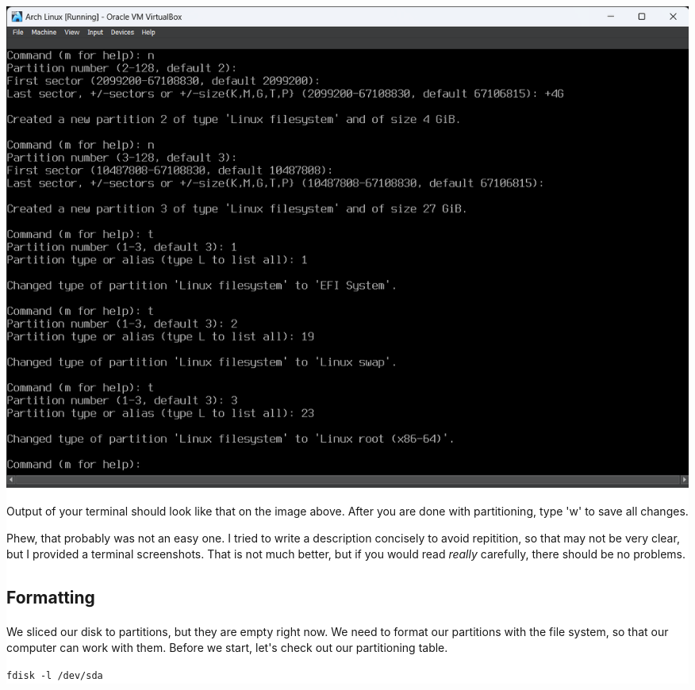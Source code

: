 ![Partition typing](./screenshots/partitioning_types.png)

Output of your terminal should look like that on the image above.
After you are done with partitioning, type 'w' to save all changes.

Phew, that probably was not an easy one. 
I tried to write a description concisely to avoid repitition, so that may not be very clear, but I provided a terminal screenshots. 
That is not much better, but if you would read *really* carefully, there should be no problems.

## Formatting

We sliced our disk to partitions, but they are empty right now.
We need to format our partitions with the file system, so that our computer can work with them.
Before we start, let's check out our partitioning table.

```
fdisk -l /dev/sda
```
